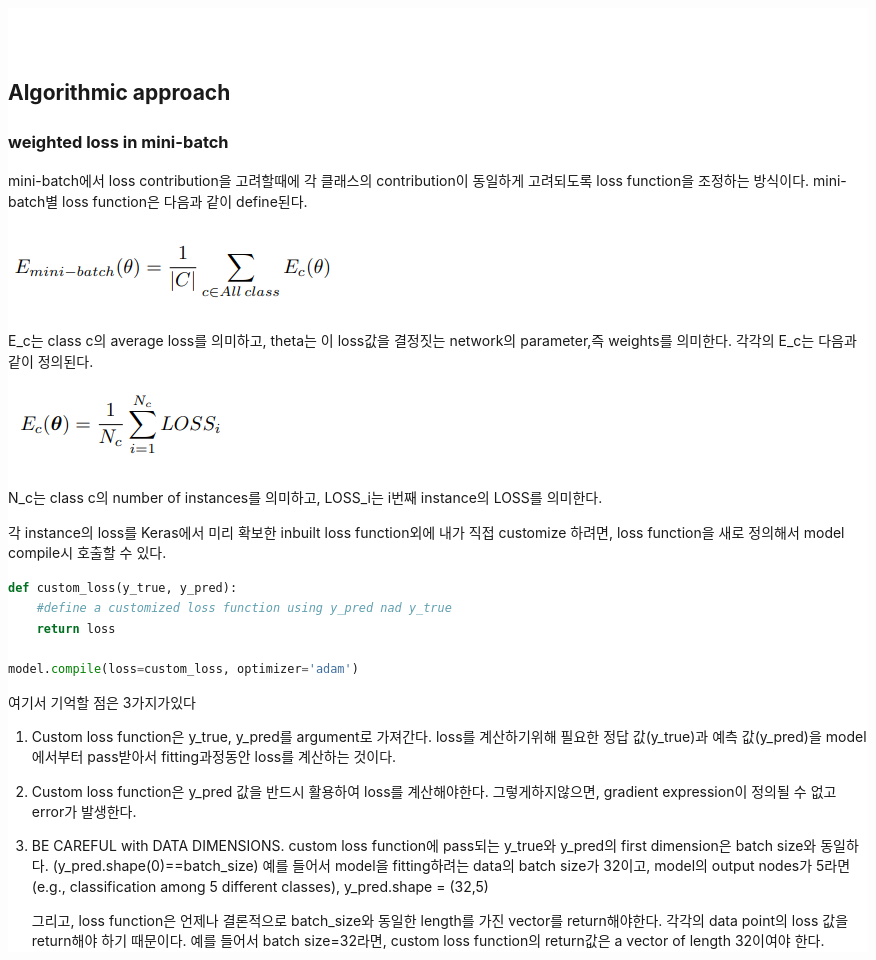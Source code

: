 <br>

<br>

## Algorithmic approach

### weighted loss in mini-batch

mini-batch에서 loss contribution을 고려할때에 각 클래스의 contribution이 동일하게 고려되도록 loss function을 조정하는 방식이다. mini-batch별 loss function은 다음과 같이 define된다.

![mini-batch loss](https://raw.githubusercontent.com/adventure42/adventure42.github.io/master/static/img/_posts/imbalanced_alg_weighted_loss_eqn1.PNG)

E_c는 class c의 average loss를 의미하고, theta는 이 loss값을 결정짓는 network의 parameter,즉 weights를 의미한다. 각각의 E_c는 다음과 같이 정의된다.

![class loss](https://raw.githubusercontent.com/adventure42/adventure42.github.io/master/static/img/_posts/imbalanced_alg_weighted_loss_eqn2.PNG)

N_c는 class c의 number of instances를 의미하고, LOSS_i는 i번째 instance의 LOSS를 의미한다. 

각 instance의 loss를 Keras에서 미리 확보한 inbuilt loss function외에 내가 직접 customize 하려면, loss function을 새로 정의해서 model compile시 호출할 수 있다. 

``` python
def custom_loss(y_true, y_pred):
	#define a customized loss function using y_pred nad y_true    
    return loss

model.compile(loss=custom_loss, optimizer='adam')
```

여기서 기억할 점은 3가지가있다

1. Custom loss function은 y_true, y_pred를 argument로 가져간다. loss를 계산하기위해 필요한 정답 값(y_true)과 예측 값(y_pred)을 model에서부터 pass받아서 fitting과정동안 loss를 계산하는 것이다.

2.  Custom loss function은 y_pred 값을 반드시 활용하여 loss를 계산해야한다. 그렇게하지않으면, gradient expression이 정의될 수 없고 error가 발생한다.

3. BE CAREFUL with DATA DIMENSIONS. custom loss function에 pass되는 y_true와 y_pred의 first dimension은 batch size와 동일하다. (y_pred.shape(0)==batch_size) 예를 들어서 model을 fitting하려는 data의 batch size가 32이고, model의 output nodes가 5라면 (e.g., classification among 5 different classes), y_pred.shape = (32,5)

   그리고, loss function은 언제나 결론적으로 batch_size와 동일한 length를 가진 vector를 return해야한다. 각각의 data point의 loss 값을 return해야 하기 때문이다. 예를 들어서 batch size=32라면, custom loss function의 return값은 a vector of length 32이여야 한다.
